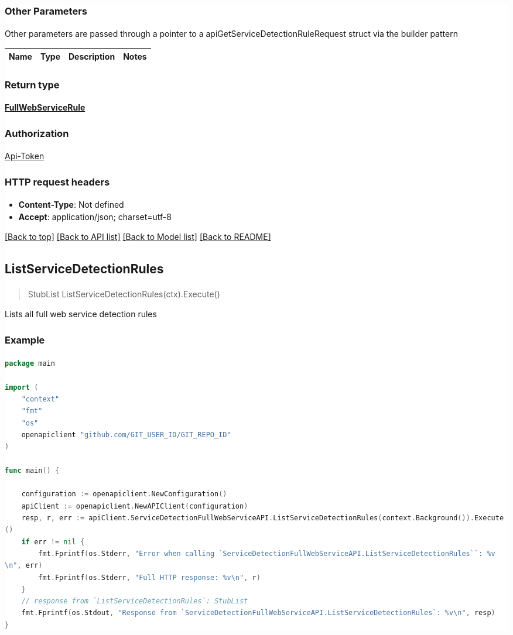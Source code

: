 ### Other Parameters

Other parameters are passed through a pointer to a apiGetServiceDetectionRuleRequest struct via the builder pattern


Name | Type | Description  | Notes
------------- | ------------- | ------------- | -------------


### Return type

[**FullWebServiceRule**](FullWebServiceRule.md)

### Authorization

[Api-Token](../README.md#Api-Token)

### HTTP request headers

- **Content-Type**: Not defined
- **Accept**: application/json; charset=utf-8

[[Back to top]](#) [[Back to API list]](../README.md#documentation-for-api-endpoints)
[[Back to Model list]](../README.md#documentation-for-models)
[[Back to README]](../README.md)


## ListServiceDetectionRules

> StubList ListServiceDetectionRules(ctx).Execute()

Lists all full web service detection rules

### Example

```go
package main

import (
    "context"
    "fmt"
    "os"
    openapiclient "github.com/GIT_USER_ID/GIT_REPO_ID"
)

func main() {

    configuration := openapiclient.NewConfiguration()
    apiClient := openapiclient.NewAPIClient(configuration)
    resp, r, err := apiClient.ServiceDetectionFullWebServiceAPI.ListServiceDetectionRules(context.Background()).Execute()
    if err != nil {
        fmt.Fprintf(os.Stderr, "Error when calling `ServiceDetectionFullWebServiceAPI.ListServiceDetectionRules``: %v\n", err)
        fmt.Fprintf(os.Stderr, "Full HTTP response: %v\n", r)
    }
    // response from `ListServiceDetectionRules`: StubList
    fmt.Fprintf(os.Stdout, "Response from `ServiceDetectionFullWebServiceAPI.ListServiceDetectionRules`: %v\n", resp)
}
```
